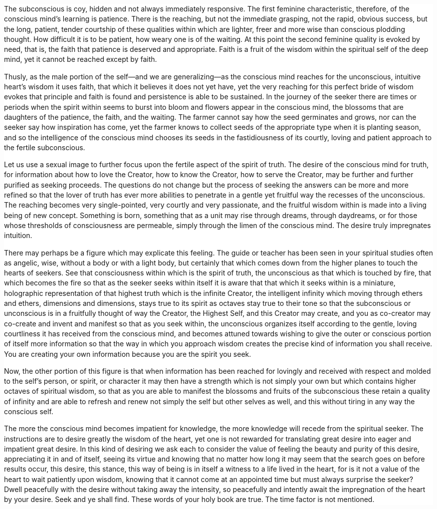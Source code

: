 <p>The subconscious is coy, hidden and not always immediately responsive. The first feminine characteristic, therefore, of the conscious mind’s learning is patience. There is the reaching, but not the immediate grasping, not the rapid, obvious success, but the long, patient, tender courtship of these qualities within which are lighter, freer and more wise than conscious plodding thought. How difficult it is to be patient, how weary one is of the waiting. At this point the second feminine quality is evoked by need, that is, the faith that patience is deserved and appropriate. Faith is a fruit of the wisdom within the spiritual self of the deep mind, yet it cannot be reached except by faith.</p>
<p>Thusly, as the male portion of the self—and we are generalizing—as the conscious mind reaches for the unconscious, intuitive heart’s wisdom it uses faith, that which it believes it does not yet have, yet the very reaching for this perfect bride of wisdom evokes that principle and faith is found and persistence is able to be sustained. In the journey of the seeker there are times or periods when the spirit within seems to burst into bloom and flowers appear in the conscious mind, the blossoms that are daughters of the patience, the faith, and the waiting. The farmer cannot say how the seed germinates and grows, nor can the seeker say how inspiration has come, yet the farmer knows to collect seeds of the appropriate type when it is planting season, and so the intelligence of the conscious mind chooses its seeds in the fastidiousness of its courtly, loving and patient approach to the fertile subconscious.</p>
<p>Let us use a sexual image to further focus upon the fertile aspect of the spirit of truth. The desire of the conscious mind for truth, for information about how to love the Creator, how to know the Creator, how to serve the Creator, may be further and further purified as seeking proceeds. The questions do not change but the process of seeking the answers can be more and more refined so that the lover of truth has ever more abilities to penetrate in a gentle yet fruitful way the recesses of the unconscious. The reaching becomes very single-pointed, very courtly and very passionate, and the fruitful wisdom within is made into a living being of new concept. Something is born, something that as a unit may rise through dreams, through daydreams, or for those whose thresholds of consciousness are permeable, simply through the limen of the conscious mind. The desire truly impregnates intuition.</p>
<p>There may perhaps be a figure which may explicate this feeling. The guide or teacher has been seen in your spiritual studies often as angelic, wise, without a body or with a light body, but certainly that which comes down from the higher planes to touch the hearts of seekers. See that consciousness within which is the spirit of truth, the unconscious as that which is touched by fire, that which becomes the fire so that as the seeker seeks within itself it is aware that that which it seeks within is a miniature, holographic representation of that highest truth which is the infinite Creator, the intelligent infinity which moving through ethers and ethers, dimensions and dimensions, stays true to its spirit as octaves stay true to their tone so that the subconscious or unconscious is in a fruitfully thought of way the Creator, the Highest Self, and this Creator may create, and you as co-creator may co-create and invent and manifest so that as you seek within, the unconscious organizes itself according to the gentle, loving courtliness it has received from the conscious mind, and becomes attuned towards wishing to give the outer or conscious portion of itself more information so that the way in which you approach wisdom creates the precise kind of information you shall receive. You are creating your own information because you are the spirit you seek.</p>
<p>Now, the other portion of this figure is that when information has been reached for lovingly and received with respect and molded to the self’s person, or spirit, or character it may then have a strength which is not simply your own but which contains higher octaves of spiritual wisdom, so that as you are able to manifest the blossoms and fruits of the subconscious these retain a quality of infinity and are able to refresh and renew not simply the self but other selves as well, and this without tiring in any way the conscious self.</p>
<p>The more the conscious mind becomes impatient for knowledge, the more knowledge will recede from the spiritual seeker. The instructions are to desire greatly the wisdom of the heart, yet one is not rewarded for translating great desire into eager and impatient great desire. In this kind of desiring we ask each to consider the value of feeling the beauty and purity of this desire, appreciating it in and of itself, seeing its virtue and knowing that no matter how long it may seem that the search goes on before results occur, this desire, this stance, this way of being is in itself a witness to a life lived in the heart, for is it not a value of the heart to wait patiently upon wisdom, knowing that it cannot come at an appointed time but must always surprise the seeker? Dwell peacefully with the desire without taking away the intensity, so peacefully and intently await the impregnation of the heart by your desire. Seek and ye shall find. These words of your holy book are true. The time factor is not mentioned.</p>